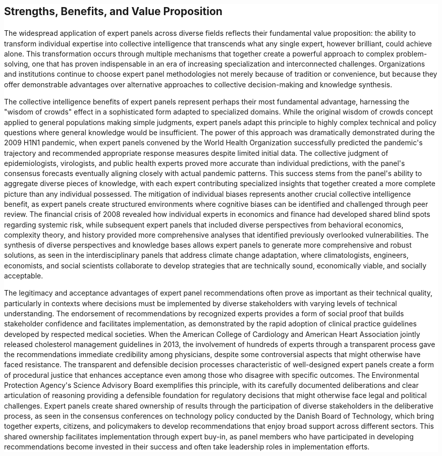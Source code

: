 ## Strengths, Benefits, and Value Proposition

The widespread application of expert panels across diverse fields reflects their fundamental value proposition: the ability to transform individual expertise into collective intelligence that transcends what any single expert, however brilliant, could achieve alone. This transformation occurs through multiple mechanisms that together create a powerful approach to complex problem-solving, one that has proven indispensable in an era of increasing specialization and interconnected challenges. Organizations and institutions continue to choose expert panel methodologies not merely because of tradition or convenience, but because they offer demonstrable advantages over alternative approaches to collective decision-making and knowledge synthesis.

The collective intelligence benefits of expert panels represent perhaps their most fundamental advantage, harnessing the "wisdom of crowds" effect in a sophisticated form adapted to specialized domains. While the original wisdom of crowds concept applied to general populations making simple judgments, expert panels adapt this principle to highly complex technical and policy questions where general knowledge would be insufficient. The power of this approach was dramatically demonstrated during the 2009 H1N1 pandemic, when expert panels convened by the World Health Organization successfully predicted the pandemic's trajectory and recommended appropriate response measures despite limited initial data. The collective judgment of epidemiologists, virologists, and public health experts proved more accurate than individual predictions, with the panel's consensus forecasts eventually aligning closely with actual pandemic patterns. This success stems from the panel's ability to aggregate diverse pieces of knowledge, with each expert contributing specialized insights that together created a more complete picture than any individual possessed. The mitigation of individual biases represents another crucial collective intelligence benefit, as expert panels create structured environments where cognitive biases can be identified and challenged through peer review. The financial crisis of 2008 revealed how individual experts in economics and finance had developed shared blind spots regarding systemic risk, while subsequent expert panels that included diverse perspectives from behavioral economics, complexity theory, and history provided more comprehensive analyses that identified previously overlooked vulnerabilities. The synthesis of diverse perspectives and knowledge bases allows expert panels to generate more comprehensive and robust solutions, as seen in the interdisciplinary panels that address climate change adaptation, where climatologists, engineers, economists, and social scientists collaborate to develop strategies that are technically sound, economically viable, and socially acceptable.

The legitimacy and acceptance advantages of expert panel recommendations often prove as important as their technical quality, particularly in contexts where decisions must be implemented by diverse stakeholders with varying levels of technical understanding. The endorsement of recommendations by recognized experts provides a form of social proof that builds stakeholder confidence and facilitates implementation, as demonstrated by the rapid adoption of clinical practice guidelines developed by respected medical societies. When the American College of Cardiology and American Heart Association jointly released cholesterol management guidelines in 2013, the involvement of hundreds of experts through a transparent process gave the recommendations immediate credibility among physicians, despite some controversial aspects that might otherwise have faced resistance. The transparent and defensible decision processes characteristic of well-designed expert panels create a form of procedural justice that enhances acceptance even among those who disagree with specific outcomes. The Environmental Protection Agency's Science Advisory Board exemplifies this principle, with its carefully documented deliberations and clear articulation of reasoning providing a defensible foundation for regulatory decisions that might otherwise face legal and political challenges. Expert panels create shared ownership of results through the participation of diverse stakeholders in the deliberative process, as seen in the consensus conferences on technology policy conducted by the Danish Board of Technology, which bring together experts, citizens, and policymakers to develop recommendations that enjoy broad support across different sectors. This shared ownership facilitates implementation through expert buy-in, as panel members who have participated in developing recommendations become invested in their success and often take leadership roles in implementation efforts.
